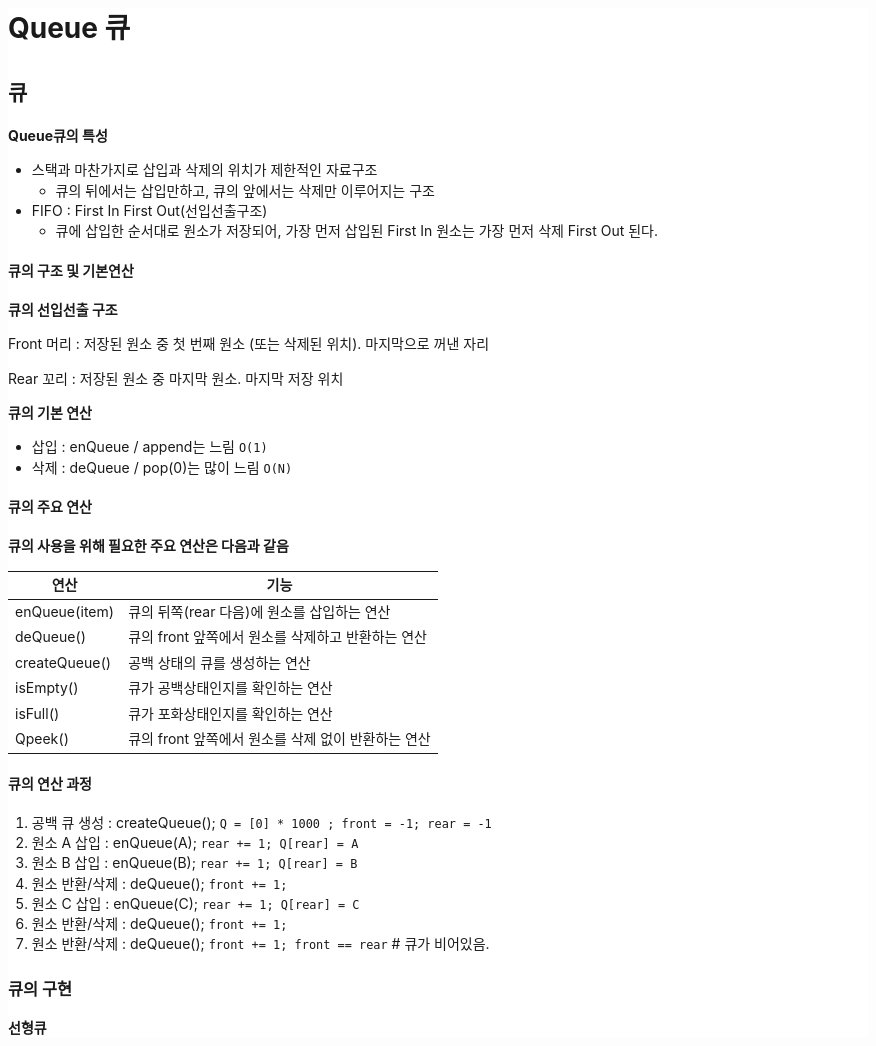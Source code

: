 # Queue 큐

## 큐

**Queue큐의 특성**

- 스택과 마찬가지로 삽입과 삭제의 위치가 제한적인 자료구조
  - 큐의 뒤에서는 삽입만하고, 큐의 앞에서는 삭제만 이루어지는 구조
- FIFO : First In First Out(선입선출구조)
  - 큐에 삽입한 순서대로 원소가 저장되어, 가장 먼저 삽입된 First In 원소는 가장 먼저 삭제 First Out 된다.

#### 큐의 구조 및 기본연산

**큐의 선입선출 구조**

Front 머리 : 저장된 원소 중 첫 번째 원소 (또는 삭제된 위치). 마지막으로 꺼낸 자리

Rear 꼬리 : 저장된 원소 중 마지막 원소. 마지막 저장 위치

**큐의 기본 연산**

- 삽입 : enQueue / append는 느림 `O(1)`
- 삭제 : deQueue / pop(0)는 많이 느림 `O(N)`

#### 큐의 주요 연산

**큐의 사용을 위해 필요한 주요 연산은 다음과 같음**

| 연산          | 기능                                               |
| ------------- | -------------------------------------------------- |
| enQueue(item) | 큐의 뒤쪽(rear 다음)에 원소를 삽입하는 연산        |
| deQueue()     | 큐의 front 앞쪽에서 원소를 삭제하고 반환하는 연산  |
| createQueue() | 공백 상태의 큐를 생성하는 연산                     |
| isEmpty()     | 큐가 공백상태인지를 확인하는 연산                  |
| isFull()      | 큐가 포화상태인지를 확인하는 연산                  |
| Qpeek()       | 큐의 front 앞쪽에서 원소를 삭제 없이 반환하는 연산 |

#### 큐의 연산 과정

1) 공백 큐 생성 : createQueue(); `Q = [0] * 1000 ; front = -1; rear = -1`
2) 원소 A 삽입 : enQueue(A); `rear += 1; Q[rear] = A`
3) 원소 B 삽입 : enQueue(B); `rear += 1; Q[rear] = B`
4) 원소 반환/삭제 : deQueue(); `front += 1; `
5) 원소 C 삽입 : enQueue(C); `rear += 1; Q[rear] = C`
6) 원소 반환/삭제 : deQueue(); `front += 1;`
7) 원소 반환/삭제 : deQueue(); `front += 1; front == rear`  # 큐가 비어있음.

### 큐의 구현

**선형큐**
